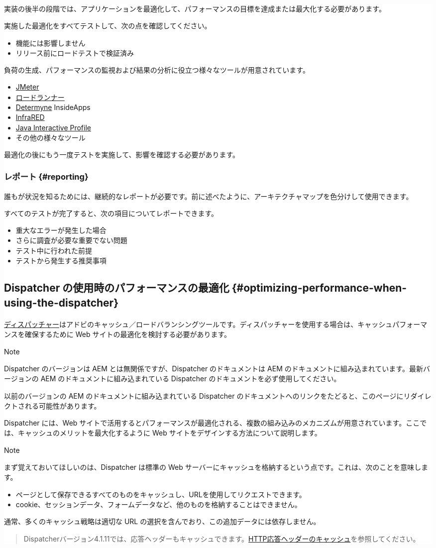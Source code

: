 実装の後半の段階では、アプリケーションを最適化して、パフォーマンスの目標を達成または最大化する必要があります。

実施した最適化をすべてテストして、次の点を確認してください。

* 機能には影響しません
* リリース前にロードテストで検証済み

負荷の生成、パフォーマンスの監視および結果の分析に役立つ様々なツールが用意されています。

* [JMeter](https://jakarta.apache.org/jmeter/)
* [ロードランナー](https://www.microfocus.com/en-us/products/loadrunner-load-testing/overview)
* [Determyne](https://www.determyne.com/) InsideApps
* [InfraRED](https://www.infraredsoftware.com/)
* [Java Interactive Profile](https://jiprof.sourceforge.net/)
* その他の様々なツール

最適化の後にもう一度テストを実施して、影響を確認する必要があります。

### レポート  {#reporting}

誰もが状況を知るためには、継続的なレポートが必要です。前に述べたように、アーキテクチャマップを色分けして使用できます。

すべてのテストが完了すると、次の項目についてレポートできます。

* 重大なエラーが発生した場合
* さらに調査が必要な重要でない問題
* テスト中に行われた前提
* テストから発生する推奨事項

## Dispatcher の使用時のパフォーマンスの最適化 {#optimizing-performance-when-using-the-dispatcher}

[ディスパッチャー](https://helpx.adobe.com/experience-manager/dispatcher/using/dispatcher.html)はアドビのキャッシュ／ロードバランシングツールです。ディスパッチャーを使用する場合は、キャッシュパフォーマンスを確保するために Web サイトの最適化を検討する必要があります。

>[!NOTE]
>
>Dispatcher のバージョンは AEM とは無関係ですが、Dispatcher のドキュメントは AEM のドキュメントに組み込まれています。最新バージョンの AEM のドキュメントに組み込まれている Dispatcher のドキュメントを必ず使用してください。
>
>以前のバージョンの AEM のドキュメントに組み込まれている Dispatcher のドキュメントへのリンクをたどると、このページにリダイレクトされる可能性があります。

Dispatcher には、Web サイトで活用するとパフォーマンスが最適化される、複数の組み込みのメカニズムが用意されています。ここでは、キャッシュのメリットを最大化するように Web サイトをデザインする方法について説明します。

>[!NOTE]
>
>まず覚えておいてほしいのは、Dispatcher は標準の Web サーバーにキャッシュを格納するという点です。これは、次のことを意味します。
>
>* ページとして保存できるすべてのものをキャッシュし、URLを使用してリクエストできます。
>* cookie、セッションデータ、フォームデータなど、他のものを格納することはできません。

>
>
通常、多くのキャッシュ戦略は適切な URL の選択を含んでおり、この追加データには依存しません。
>
>Dispatcherバージョン4.1.11では、応答ヘッダーもキャッシュできます。[HTTP応答ヘッダーのキャッシュ](https://helpx.adobe.com/experience-manager/dispatcher/using/dispatcher-configuration.html#configuring-the-dispatcher-cache-cache)を参照してください。
